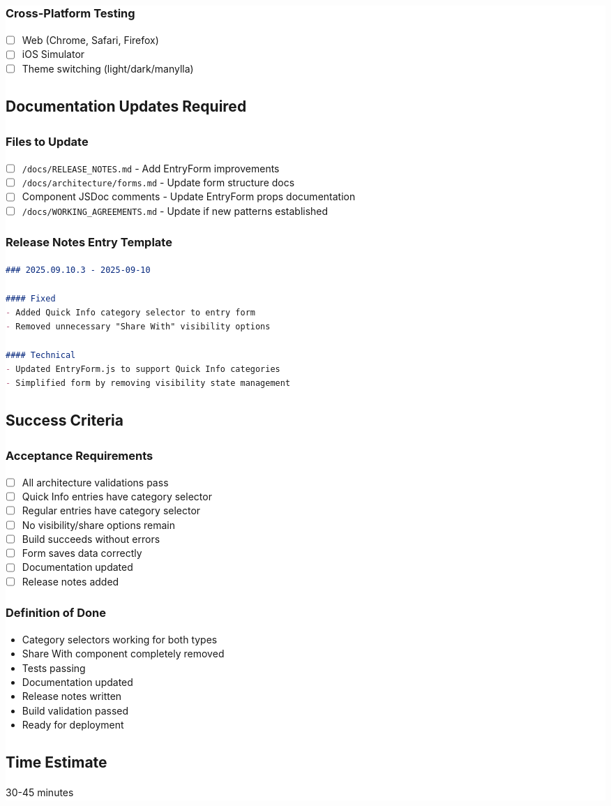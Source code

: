 ### Cross-Platform Testing
- [ ] Web (Chrome, Safari, Firefox)
- [ ] iOS Simulator
- [ ] Theme switching (light/dark/manylla)

## Documentation Updates Required

### Files to Update
- [ ] `/docs/RELEASE_NOTES.md` - Add EntryForm improvements
- [ ] `/docs/architecture/forms.md` - Update form structure docs
- [ ] Component JSDoc comments - Update EntryForm props documentation
- [ ] `/docs/WORKING_AGREEMENTS.md` - Update if new patterns established

### Release Notes Entry Template
```markdown
### 2025.09.10.3 - 2025-09-10

#### Fixed
- Added Quick Info category selector to entry form
- Removed unnecessary "Share With" visibility options

#### Technical
- Updated EntryForm.js to support Quick Info categories
- Simplified form by removing visibility state management
```

## Success Criteria

### Acceptance Requirements
- [ ] All architecture validations pass
- [ ] Quick Info entries have category selector
- [ ] Regular entries have category selector
- [ ] No visibility/share options remain
- [ ] Build succeeds without errors
- [ ] Form saves data correctly
- [ ] Documentation updated
- [ ] Release notes added

### Definition of Done
- Category selectors working for both types
- Share With component completely removed
- Tests passing
- Documentation updated
- Release notes written
- Build validation passed
- Ready for deployment

## Time Estimate
30-45 minutes
